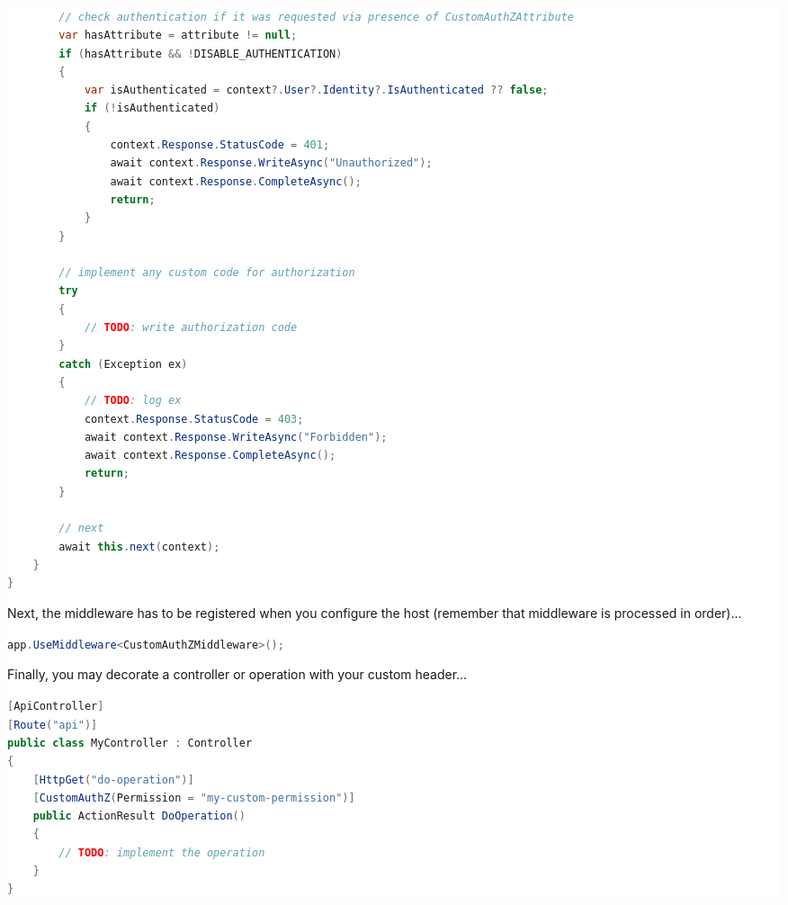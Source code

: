 ```csharp
        // check authentication if it was requested via presence of CustomAuthZAttribute
        var hasAttribute = attribute != null;
        if (hasAttribute && !DISABLE_AUTHENTICATION)
        {
            var isAuthenticated = context?.User?.Identity?.IsAuthenticated ?? false;
            if (!isAuthenticated)
            {
                context.Response.StatusCode = 401;
                await context.Response.WriteAsync("Unauthorized");
                await context.Response.CompleteAsync();
                return;
            }
        }

        // implement any custom code for authorization
        try
        {
            // TODO: write authorization code
        }
        catch (Exception ex)
        {
            // TODO: log ex
            context.Response.StatusCode = 403;
            await context.Response.WriteAsync("Forbidden");
            await context.Response.CompleteAsync();
            return;
        }

        // next
        await this.next(context);
    }
}
```

Next, the middleware has to be registered when you configure the host (remember that middleware is processed in order)...

```csharp
app.UseMiddleware<CustomAuthZMiddleware>();
```

Finally, you may decorate a controller or operation with your custom header...

```csharp
[ApiController]
[Route("api")]
public class MyController : Controller
{
    [HttpGet("do-operation")]
    [CustomAuthZ(Permission = "my-custom-permission")]
    public ActionResult DoOperation()
    {
        // TODO: implement the operation
    }
}
```
